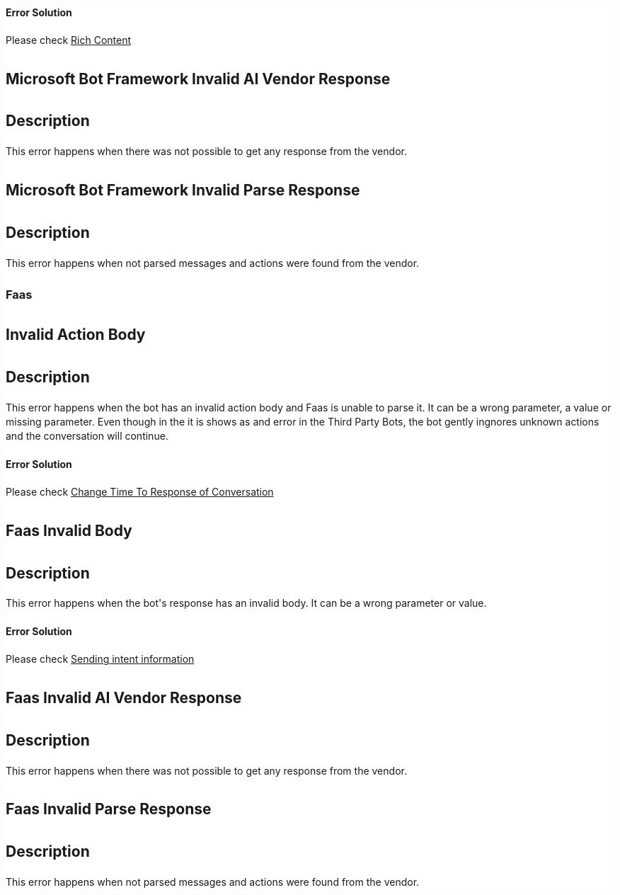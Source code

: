 #### Error Solution
Please check [Rich Content](third-party-bots-microsoft-bot-framework.html#rich-content-structured-content)

## Microsoft Bot Framework Invalid AI Vendor Response
## Description
This error happens when there was not possible to get any response from the vendor.

## Microsoft Bot Framework Invalid Parse Response
## Description
This error happens when not parsed messages and actions were found from the vendor.


###  Faas

## Invalid Action Body
## Description
This error happens when the bot has an invalid action body and Faas is unable to parse it. It can be a wrong parameter, a value or missing parameter. Even though in the it is shows as and error in the Third Party Bots, the bot gently ingnores unknown actions and the conversation will continue.

#### Error Solution
Please check [Change Time To Response of Conversation](third-party-bots-custom-integration.htmll#change-time-to-response-of-conversation)

## Faas Invalid Body
## Description
This error happens when the bot's response has an invalid body. It can be a wrong parameter or value.

#### Error Solution
Please check [Sending intent information](third-party-bots-custom-integration.htmll#sending-intent-information)


## Faas Invalid AI Vendor Response
## Description
This error happens when there was not possible to get any response from the vendor.

## Faas Invalid Parse Response
## Description
This error happens when not parsed messages and actions were found from the vendor.
 